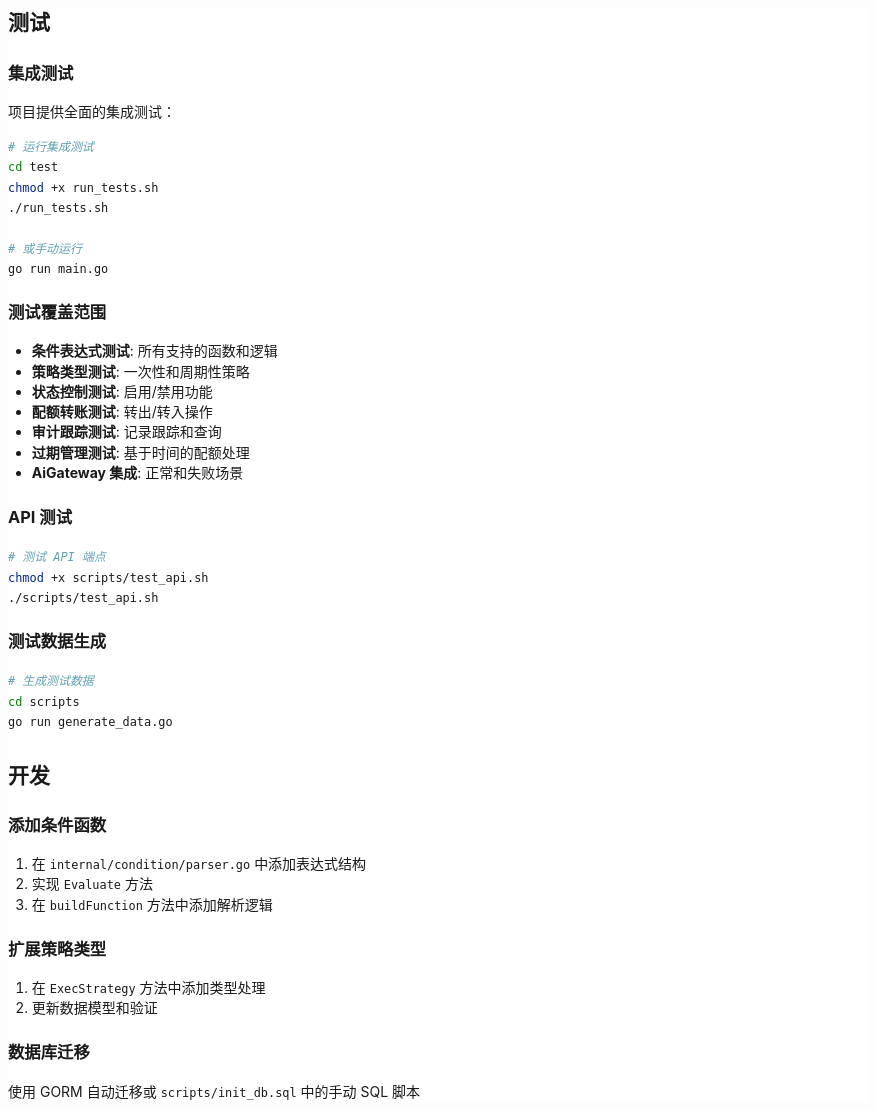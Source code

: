 ## 测试

### 集成测试
项目提供全面的集成测试：

```bash
# 运行集成测试
cd test
chmod +x run_tests.sh
./run_tests.sh

# 或手动运行
go run main.go
```

### 测试覆盖范围
- **条件表达式测试**: 所有支持的函数和逻辑
- **策略类型测试**: 一次性和周期性策略
- **状态控制测试**: 启用/禁用功能
- **配额转账测试**: 转出/转入操作
- **审计跟踪测试**: 记录跟踪和查询
- **过期管理测试**: 基于时间的配额处理
- **AiGateway 集成**: 正常和失败场景

### API 测试
```bash
# 测试 API 端点
chmod +x scripts/test_api.sh
./scripts/test_api.sh
```

### 测试数据生成
```bash
# 生成测试数据
cd scripts
go run generate_data.go
```

## 开发

### 添加条件函数
1. 在 `internal/condition/parser.go` 中添加表达式结构
2. 实现 `Evaluate` 方法
3. 在 `buildFunction` 方法中添加解析逻辑

### 扩展策略类型
1. 在 `ExecStrategy` 方法中添加类型处理
2. 更新数据模型和验证

### 数据库迁移
使用 GORM 自动迁移或 `scripts/init_db.sql` 中的手动 SQL 脚本
